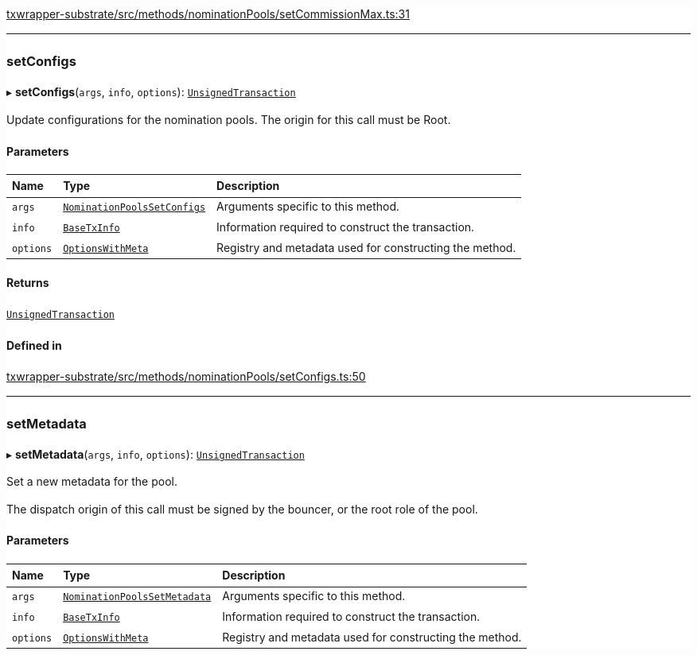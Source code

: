 [txwrapper-substrate/src/methods/nominationPools/setCommissionMax.ts:31](https://github.com/paritytech/txwrapper-core/blob/a09c1f6/packages/txwrapper-substrate/src/methods/nominationPools/setCommissionMax.ts#L31)

___

### setConfigs

▸ **setConfigs**(`args`, `info`, `options`): [`UnsignedTransaction`](../interfaces/txwrapper_core_src.UnsignedTransaction.md)

Update configurations for the nomination pools. The origin for this call must be
Root.

#### Parameters

| Name | Type | Description |
| :------ | :------ | :------ |
| `args` | [`NominationPoolsSetConfigs`](../interfaces/txwrapper_substrate_src.methods.nominationPools.NominationPoolsSetConfigs.md) | Arguments specific to this method. |
| `info` | [`BaseTxInfo`](../interfaces/txwrapper_core_src.BaseTxInfo.md) | Information required to construct the transaction. |
| `options` | [`OptionsWithMeta`](../interfaces/txwrapper_core_src.OptionsWithMeta.md) | Registry and metadata used for constructing the method. |

#### Returns

[`UnsignedTransaction`](../interfaces/txwrapper_core_src.UnsignedTransaction.md)

#### Defined in

[txwrapper-substrate/src/methods/nominationPools/setConfigs.ts:50](https://github.com/paritytech/txwrapper-core/blob/a09c1f6/packages/txwrapper-substrate/src/methods/nominationPools/setConfigs.ts#L50)

___

### setMetadata

▸ **setMetadata**(`args`, `info`, `options`): [`UnsignedTransaction`](../interfaces/txwrapper_core_src.UnsignedTransaction.md)

Set a new metadata for the pool.

The dispatch origin of this call must be signed by the bouncer, or the root role of the
pool.

#### Parameters

| Name | Type | Description |
| :------ | :------ | :------ |
| `args` | [`NominationPoolsSetMetadata`](../interfaces/txwrapper_substrate_src.methods.nominationPools.NominationPoolsSetMetadata.md) | Arguments specific to this method. |
| `info` | [`BaseTxInfo`](../interfaces/txwrapper_core_src.BaseTxInfo.md) | Information required to construct the transaction. |
| `options` | [`OptionsWithMeta`](../interfaces/txwrapper_core_src.OptionsWithMeta.md) | Registry and metadata used for constructing the method. |
